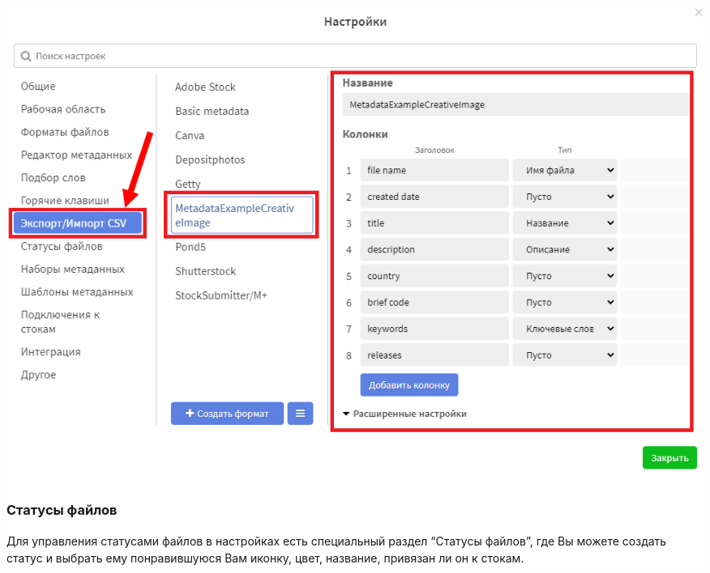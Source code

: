   <img src="media/create_csv_format_from_template_result_ru.png">
</p>
  

### <a id="settings-file-statuses"></a> Статусы файлов

Для управления статусами файлов в настройках есть специальный раздел “Статусы файлов”, где Вы можете создать статус и выбрать ему понравившуюся Вам иконку, цвет, название, привязан ли он к стокам.
  
<p align="center">